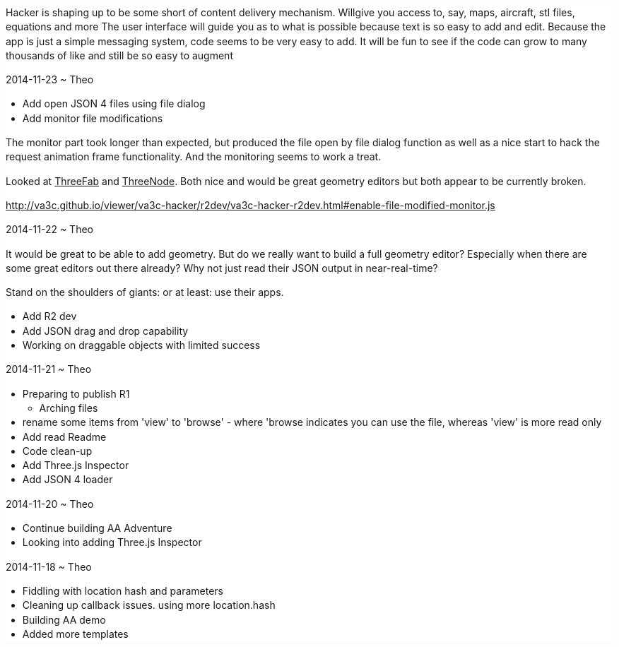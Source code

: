 Hacker is shaping up to be some short of content delivery mechanism. Willgive you access to, say, maps, aircraft, stl files, equations and more
The user interface will guide you as to what is possible because text is so easy to add and edit.
Because the app is just a simple messaging system, code seems to be very easy to add. 
It will be fun to see if the code can grow to many thousands of like and still be so easy to augment


2014-11-23 ~ Theo

* Add open JSON 4 files using file dialog
* Add monitor file modifications 

The monitor part took longer than expected, but produced the file open by file dialog function as well as a nice start to 
hack the request animation frame functionality. And the monitoring seems to work a treat.

Looked at [ThreeFab]( http://blackjk3.github.io/threefab/ ) and [ThreeNode]( http://idflood.github.io/ThreeNodes.js/public/index.html ).
Both nice and would be great geometry editors but both appear to be currently broken.

<http://va3c.github.io/viewer/va3c-hacker/r2dev/va3c-hacker-r2dev.html#enable-file-modified-monitor.js>

2014-11-22 ~ Theo

It would be great to be able to add geometry. But do we really want to build a full geometry editor?
Especially when there are some great editors out there already?
Why not just read their JSON output in near-real-time?

Stand on the shoulders of giants: or at least: use their apps.
 
* Add R2 dev
* Add JSON drag and drop capability
* Working on draggable objects with limited success

2014-11-21 ~ Theo

* Preparing to publish R1
	* Arching files
* rename some items from 'view' to 'browse' - where 'browse indicates you can use the file, whereas 'view' is more read only
* Add read Readme
* Code clean-up
* Add Three.js Inspector
* Add JSON 4 loader


2014-11-20 ~ Theo

* Continue building AA Adventure
* Looking into adding Three.js Inspector

2014-11-18 ~ Theo

* Fiddling with location hash and parameters
* Cleaning up callback issues. using more location.hash
* Building AA demo
* Added more templates
